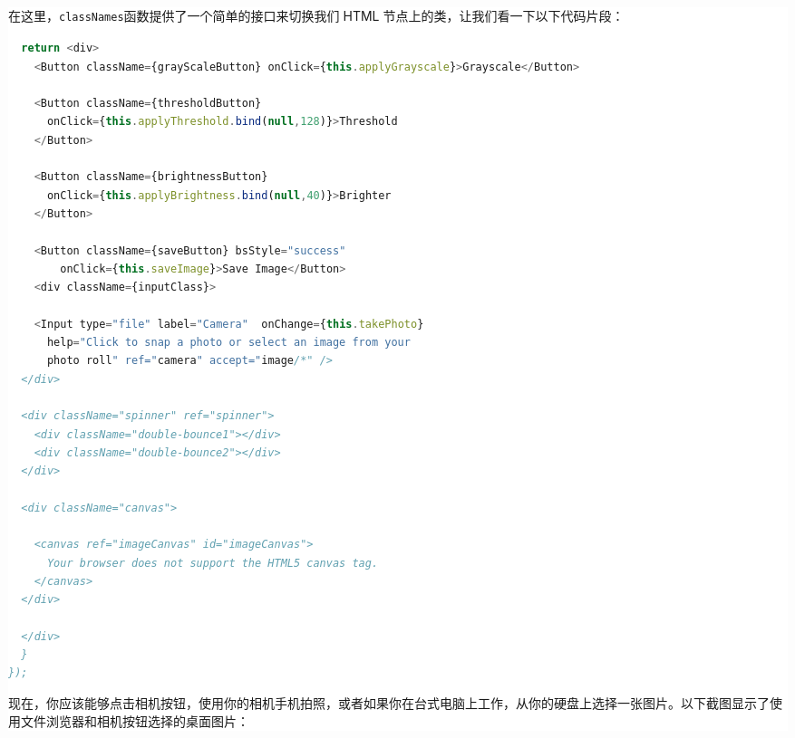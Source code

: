 在这里，`classNames`函数提供了一个简单的接口来切换我们 HTML 节点上的类，让我们看一下以下代码片段：

```js
  return <div>
    <Button className={grayScaleButton} onClick={this.applyGrayscale}>Grayscale</Button>

    <Button className={thresholdButton} 
      onClick={this.applyThreshold.bind(null,128)}>Threshold
    </Button>

    <Button className={brightnessButton}
      onClick={this.applyBrightness.bind(null,40)}>Brighter
    </Button>

    <Button className={saveButton} bsStyle="success" 
        onClick={this.saveImage}>Save Image</Button>
    <div className={inputClass}>

    <Input type="file" label="Camera"  onChange={this.takePhoto}
      help="Click to snap a photo or select an image from your 
      photo roll" ref="camera" accept="image/*" />
  </div>

  <div className="spinner" ref="spinner">
    <div className="double-bounce1"></div>
    <div className="double-bounce2"></div>
  </div>

  <div className="canvas">

    <canvas ref="imageCanvas" id="imageCanvas">
      Your browser does not support the HTML5 canvas tag.
    </canvas>
  </div>

  </div>
  }
});
```

现在，你应该能够点击相机按钮，使用你的相机手机拍照，或者如果你在台式电脑上工作，从你的硬盘上选择一张图片。以下截图显示了使用文件浏览器和相机按钮选择的桌面图片：
